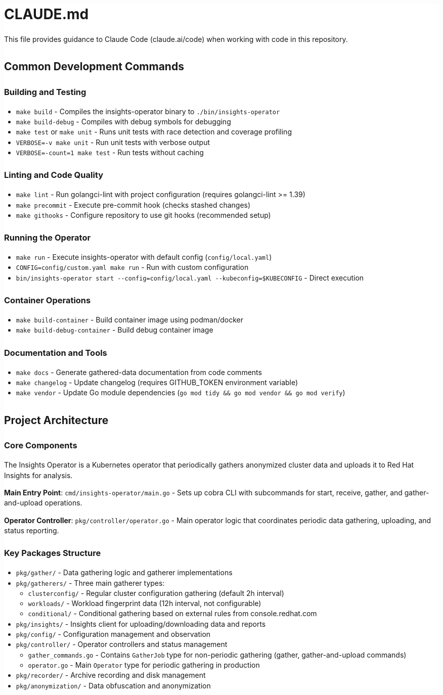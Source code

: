 # CLAUDE.md

This file provides guidance to Claude Code (claude.ai/code) when working with code in this repository.

## Common Development Commands

### Building and Testing
- `make build` - Compiles the insights-operator binary to `./bin/insights-operator`
- `make build-debug` - Compiles with debug symbols for debugging
- `make test` or `make unit` - Runs unit tests with race detection and coverage profiling
- `VERBOSE=-v make unit` - Run unit tests with verbose output
- `VERBOSE=-count=1 make test` - Run tests without caching

### Linting and Code Quality
- `make lint` - Run golangci-lint with project configuration (requires golangci-lint >= 1.39)
- `make precommit` - Execute pre-commit hook (checks stashed changes)
- `make githooks` - Configure repository to use git hooks (recommended setup)

### Running the Operator
- `make run` - Execute insights-operator with default config (`config/local.yaml`)
- `CONFIG=config/custom.yaml make run` - Run with custom configuration
- `bin/insights-operator start --config=config/local.yaml --kubeconfig=$KUBECONFIG` - Direct execution

### Container Operations
- `make build-container` - Build container image using podman/docker
- `make build-debug-container` - Build debug container image

### Documentation and Tools
- `make docs` - Generate gathered-data documentation from code comments
- `make changelog` - Update changelog (requires GITHUB_TOKEN environment variable)
- `make vendor` - Update Go module dependencies (`go mod tidy && go mod vendor && go mod verify`)

## Project Architecture

### Core Components
The Insights Operator is a Kubernetes operator that periodically gathers anonymized cluster data and uploads it to Red Hat Insights for analysis.

**Main Entry Point**: `cmd/insights-operator/main.go` - Sets up cobra CLI with subcommands for start, receive, gather, and gather-and-upload operations.

**Operator Controller**: `pkg/controller/operator.go` - Main operator logic that coordinates periodic data gathering, uploading, and status reporting.

### Key Packages Structure
- `pkg/gather/` - Data gathering logic and gatherer implementations
- `pkg/gatherers/` - Three main gatherer types:
  - `clusterconfig/` - Regular cluster configuration gathering (default 2h interval)
  - `workloads/` - Workload fingerprint data (12h interval, not configurable)
  - `conditional/` - Conditional gathering based on external rules from console.redhat.com
- `pkg/insights/` - Insights client for uploading/downloading data and reports
- `pkg/config/` - Configuration management and observation
- `pkg/controller/` - Operator controllers and status management
  - `gather_commands.go` - Contains `GatherJob` type for non-periodic gathering (gather, gather-and-upload commands)
  - `operator.go` - Main `Operator` type for periodic gathering in production
- `pkg/recorder/` - Archive recording and disk management
- `pkg/anonymization/` - Data obfuscation and anonymization
